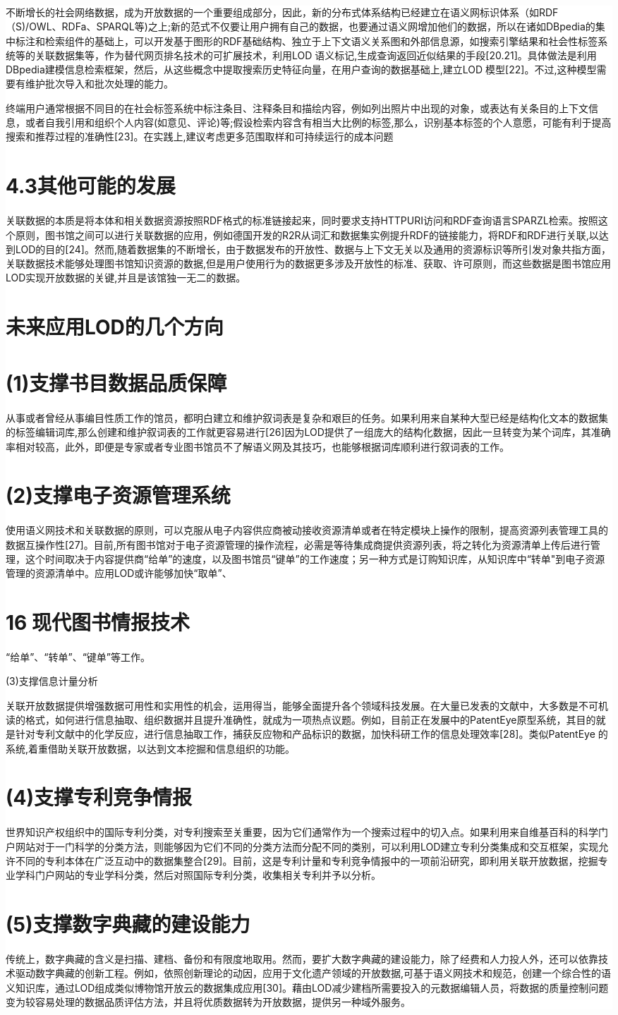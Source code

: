 不断增长的社会网络数据，成为开放数据的一个重要组成部分，因此，新的分布式体系结构已经建立在语义网标识体系（如RDF（S)/OWL、RDFa、SPARQL等)之上;新的范式不仅要让用户拥有自己的数据，也要通过语义网增加他们的数据，所以在诸如DBpedia的集中标注和检索组件的基础上，可以开发基于图形的RDF基础结构、独立于上下文语义关系图和外部信息源，如搜索引擎结果和社会性标签系统等的关联数据集等，作为替代网页排名技术的可扩展技术，利用LOD 语义标记,生成查询返回近似结果的手段[20.21]。具体做法是利用DBpedia建模信息检索框架，然后，从这些概念中提取搜索历史特征向量，在用户查询的数据基础上,建立LOD 模型[22]。不过,这种模型需要有维护批次导入和批次处理的能力。

终端用户通常根据不同目的在社会标签系统中标注条目、注释条目和描绘内容，例如列出照片中出现的对象，或表达有关条目的上下文信息，或者自我引用和组织个人内容(如意见、评论)等;假设检索内容含有相当大比例的标签,那么，识别基本标签的个人意愿，可能有利于提高搜索和推荐过程的准确性[23]。在实践上,建议考虑更多范围取样和可持续运行的成本问题

# 4.3其他可能的发展

关联数据的本质是将本体和相关数据资源按照RDF格式的标准链接起来，同时要求支持HTTPURI访问和RDF查询语言SPARZL检索。按照这个原则，图书馆之间可以进行关联数据的应用，例如德国开发的R2R从词汇和数据集实例提升RDF的链接能力，将RDF和RDF进行关联,以达到LOD的目的[24]。然而,随着数据集的不断增长，由于数据发布的开放性、数据与上下文无关以及通用的资源标识等所引发对象共指方面，关联数据技术能够处理图书馆知识资源的数据,但是用户使用行为的数据更多涉及开放性的标准、获取、许可原则，而这些数据是图书馆应用LOD实现开放数据的关键,并且是该馆独一无二的数据。

# 未来应用LOD的几个方向

# (1)支撑书目数据品质保障

从事或者曾经从事编目性质工作的馆员，都明白建立和维护叙词表是复杂和艰巨的任务。如果利用来自某种大型已经是结构化文本的数据集的标签编辑词库,那么创建和维护叙词表的工作就更容易进行[26]因为LOD提供了一组庞大的结构化数据，因此一旦转变为某个词库，其准确率相对较高，此外，即便是专家或者专业图书馆员不了解语义网及其技巧，也能够根据词库顺利进行叙词表的工作。

# (2)支撑电子资源管理系统

使用语义网技术和关联数据的原则，可以克服从电子内容供应商被动接收资源清单或者在特定模块上操作的限制，提高资源列表管理工具的数据互操作性[27]。目前,所有图书馆对于电子资源管理的操作流程，必需是等待集成商提供资源列表，将之转化为资源清单上传后进行管理，这个时间取决于内容提供商“给单”的速度，以及图书馆员“键单”的工作速度；另一种方式是订购知识库，从知识库中“转单"到电子资源管理的资源清单中。应用LOD或许能够加快“取单”、

# 16 现代图书情报技术

“给单”、“转单”、“键单”等工作。

(3)支撑信息计量分析

关联开放数据提供增强数据可用性和实用性的机会，运用得当，能够全面提升各个领域科技发展。在大量已发表的文献中，大多数是不可机读的格式，如何进行信息抽取、组织数据并且提升准确性，就成为一项热点议题。例如，目前正在发展中的PatentEye原型系统，其目的就是针对专利文献中的化学反应，进行信息抽取工作，捕获反应物和产品标识的数据，加快科研工作的信息处理效率[28]。类似PatentEye 的系统,着重借助关联开放数据，以达到文本挖掘和信息组织的功能。

# (4)支撑专利竞争情报

世界知识产权组织中的国际专利分类，对专利搜索至关重要，因为它们通常作为一个搜索过程中的切入点。如果利用来自维基百科的科学门户网站对于一门科学的分类方法，则能够因为它们不同的分类方法而分配不同的类别，可以利用LOD建立专利分类集成和交互框架，实现允许不同的专利本体在广泛互动中的数据集整合[29]。目前，这是专利计量和专利竞争情报中的一项前沿研究，即利用关联开放数据，挖掘专业学科门户网站的专业学科分类，然后对照国际专利分类，收集相关专利并予以分析。

# (5)支撑数字典藏的建设能力

传统上，数字典藏的含义是扫描、建档、备份和有限度地取用。然而，要扩大数字典藏的建设能力，除了经费和人力投人外，还可以依靠技术驱动数字典藏的创新工程。例如，依照创新理论的动因，应用于文化遗产领域的开放数据,可基于语义网技术和规范，创建一个综合性的语义知识库，通过LOD组成类似博物馆开放云的数据集成应用[30]。藉由LOD减少建档所需要投入的元数据编辑人员，将数据的质量控制问题变为较容易处理的数据品质评估方法，并且将优质数据转为开放数据，提供另一种域外服务。
